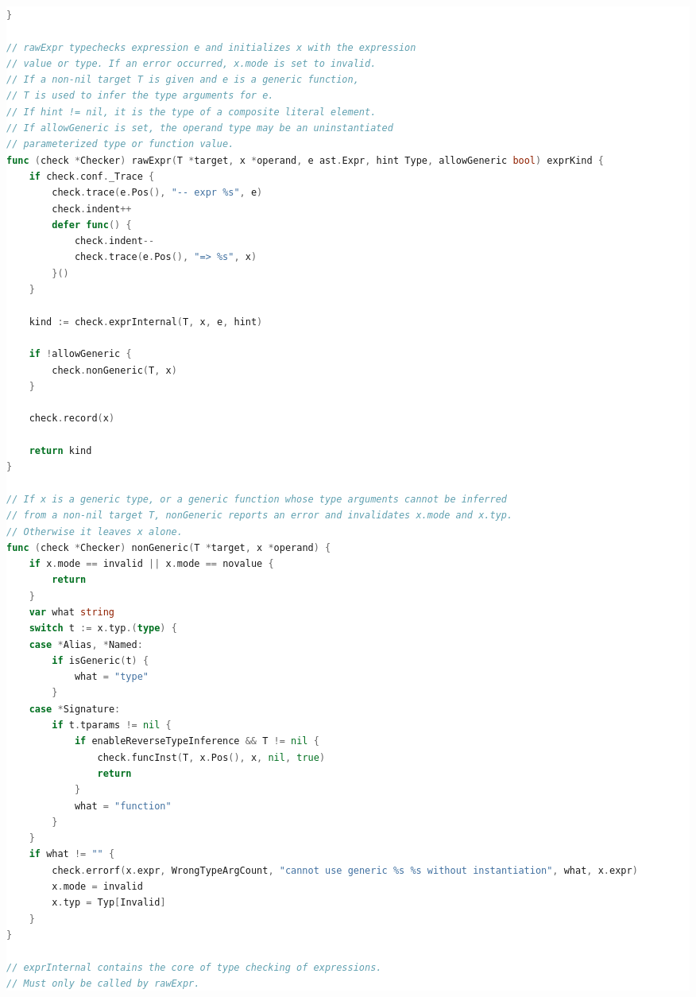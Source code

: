 ```go
}

// rawExpr typechecks expression e and initializes x with the expression
// value or type. If an error occurred, x.mode is set to invalid.
// If a non-nil target T is given and e is a generic function,
// T is used to infer the type arguments for e.
// If hint != nil, it is the type of a composite literal element.
// If allowGeneric is set, the operand type may be an uninstantiated
// parameterized type or function value.
func (check *Checker) rawExpr(T *target, x *operand, e ast.Expr, hint Type, allowGeneric bool) exprKind {
	if check.conf._Trace {
		check.trace(e.Pos(), "-- expr %s", e)
		check.indent++
		defer func() {
			check.indent--
			check.trace(e.Pos(), "=> %s", x)
		}()
	}

	kind := check.exprInternal(T, x, e, hint)

	if !allowGeneric {
		check.nonGeneric(T, x)
	}

	check.record(x)

	return kind
}

// If x is a generic type, or a generic function whose type arguments cannot be inferred
// from a non-nil target T, nonGeneric reports an error and invalidates x.mode and x.typ.
// Otherwise it leaves x alone.
func (check *Checker) nonGeneric(T *target, x *operand) {
	if x.mode == invalid || x.mode == novalue {
		return
	}
	var what string
	switch t := x.typ.(type) {
	case *Alias, *Named:
		if isGeneric(t) {
			what = "type"
		}
	case *Signature:
		if t.tparams != nil {
			if enableReverseTypeInference && T != nil {
				check.funcInst(T, x.Pos(), x, nil, true)
				return
			}
			what = "function"
		}
	}
	if what != "" {
		check.errorf(x.expr, WrongTypeArgCount, "cannot use generic %s %s without instantiation", what, x.expr)
		x.mode = invalid
		x.typ = Typ[Invalid]
	}
}

// exprInternal contains the core of type checking of expressions.
// Must only be called by rawExpr.
```